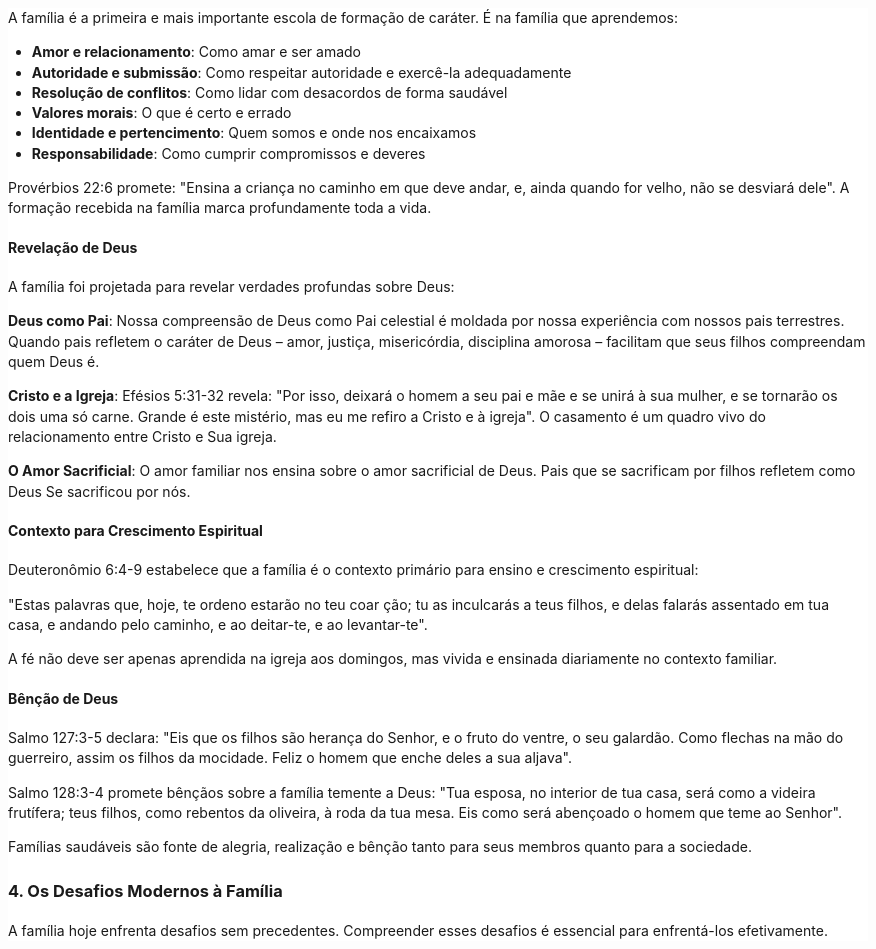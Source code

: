 A família é a primeira e mais importante escola de formação de caráter. É na família que aprendemos:

- **Amor e relacionamento**: Como amar e ser amado
- **Autoridade e submissão**: Como respeitar autoridade e exercê-la adequadamente
- **Resolução de conflitos**: Como lidar com desacordos de forma saudável
- **Valores morais**: O que é certo e errado
- **Identidade e pertencimento**: Quem somos e onde nos encaixamos
- **Responsabilidade**: Como cumprir compromissos e deveres

Provérbios 22:6 promete: "Ensina a criança no caminho em que deve andar, e, ainda quando for velho, não se desviará dele". A formação recebida na família marca profundamente toda a vida.

#### Revelação de Deus

A família foi projetada para revelar verdades profundas sobre Deus:

**Deus como Pai**: Nossa compreensão de Deus como Pai celestial é moldada por nossa experiência com nossos pais terrestres. Quando pais refletem o caráter de Deus – amor, justiça, misericórdia, disciplina amorosa – facilitam que seus filhos compreendam quem Deus é.

**Cristo e a Igreja**: Efésios 5:31-32 revela: "Por isso, deixará o homem a seu pai e mãe e se unirá à sua mulher, e se tornarão os dois uma só carne. Grande é este mistério, mas eu me refiro a Cristo e à igreja". O casamento é um quadro vivo do relacionamento entre Cristo e Sua igreja.

**O Amor Sacrificial**: O amor familiar nos ensina sobre o amor sacrificial de Deus. Pais que se sacrificam por filhos refletem como Deus Se sacrificou por nós.

#### Contexto para Crescimento Espiritual

Deuteronômio 6:4-9 estabelece que a família é o contexto primário para ensino e crescimento espiritual:

"Estas palavras que, hoje, te ordeno estarão no teu coar ção; tu as inculcarás a teus filhos, e delas falarás assentado em tua casa, e andando pelo caminho, e ao deitar-te, e ao levantar-te".

A fé não deve ser apenas aprendida na igreja aos domingos, mas vivida e ensinada diariamente no contexto familiar.

#### Bênção de Deus

Salmo 127:3-5 declara: "Eis que os filhos são herança do Senhor, e o fruto do ventre, o seu galardão. Como flechas na mão do guerreiro, assim os filhos da mocidade. Feliz o homem que enche deles a sua aljava".

Salmo 128:3-4 promete bênçãos sobre a família temente a Deus: "Tua esposa, no interior de tua casa, será como a videira frutífera; teus filhos, como rebentos da oliveira, à roda da tua mesa. Eis como será abençoado o homem que teme ao Senhor".

Famílias saudáveis são fonte de alegria, realização e bênção tanto para seus membros quanto para a sociedade.

### 4. Os Desafios Modernos à Família

A família hoje enfrenta desafios sem precedentes. Compreender esses desafios é essencial para enfrentá-los efetivamente.
